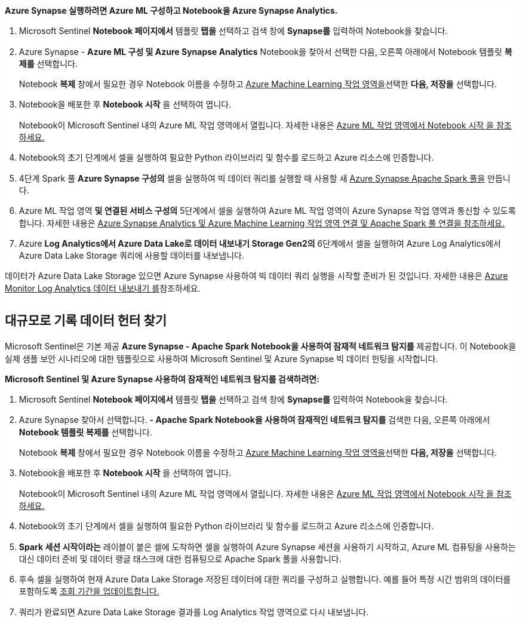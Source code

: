 **Azure Synapse 실행하려면 Azure ML 구성하고 Notebook을 Azure Synapse Analytics.**

1. Microsoft Sentinel **Notebook 페이지에서** 템플릿 **탭을** 선택하고 검색 창에 **Synapse를** 입력하여 Notebook을 찾습니다.

1. Azure Synapse - **Azure ML 구성 및 Azure Synapse Analytics** Notebook을 찾아서 선택한 다음, 오른쪽 아래에서 Notebook 템플릿 **복제를** 선택합니다.

    Notebook **복제** 창에서 필요한 경우 Notebook 이름을 수정하고 [Azure Machine Learning 작업 영역을](#connect-to-azure-ml-and-synapse-workspaces)선택한 **다음, 저장을** 선택합니다.

1. Notebook을 배포한 후 **Notebook 시작** 을 선택하여 엽니다.

    Notebook이 Microsoft Sentinel 내의 Azure ML 작업 영역에서 열립니다. 자세한 내용은 [Azure ML 작업 영역에서 Notebook 시작 을 참조하세요.](notebooks.md#launch-a-notebook-in-your-azure-ml-workspace)

1. Notebook의 초기 단계에서 셀을 실행하여 필요한 Python 라이브러리 및 함수를 로드하고 Azure 리소스에 인증합니다.

1. 4단계 Spark 풀 **Azure Synapse 구성의** 셀을 실행하여 빅 데이터 쿼리를 실행할 때 사용할 새 [Azure Synapse Apache Spark 풀을](/azure/synapse-analytics/spark/apache-spark-pool-configurations) 만듭니다.

1. Azure ML 작업 영역 **및 연결된 서비스 구성의** 5단계에서 셀을 실행하여 Azure ML 작업 영역이 Azure Synapse 작업 영역과 통신할 수 있도록 합니다. 자세한 내용은 [Azure Synapse Analytics 및 Azure Machine Learning 작업 영역 연결 및 Apache Spark 풀 연결을 참조하세요.](/azure/machine-learning/how-to-link-synapse-ml-workspaces)

1. Azure **Log Analytics에서 Azure Data Lake로 데이터 내보내기 Storage Gen2의** 6단계에서 셀을 실행하여 Azure Log Analytics에서 Azure Data Lake Storage 쿼리에 사용할 데이터를 내보냅니다.

데이터가 Azure Data Lake Storage 있으면 Azure Synapse 사용하여 빅 데이터 쿼리 실행을 시작할 준비가 된 것입니다. 자세한 내용은 [Azure Monitor Log Analytics 데이터 내보내기 를](/azure/azure-monitor/logs/logs-data-export?tabs=portal)참조하세요.

## <a name="hunt-on-historical-data-at-scale"></a>대규모로 기록 데이터 헌터 찾기

Microsoft Sentinel은 기본 제공 **Azure Synapse - Apache Spark Notebook을 사용하여 잠재적 네트워크 탐지를** 제공합니다. 이 Notebook을 실제 샘플 보안 시나리오에 대한 템플릿으로 사용하여 Microsoft Sentinel 및 Azure Synapse 빅 데이터 헌팅을 시작합니다.

**Microsoft Sentinel 및 Azure Synapse 사용하여 잠재적인 네트워크 탐지를 검색하려면:**

1. Microsoft Sentinel **Notebook 페이지에서** 템플릿 **탭을** 선택하고 검색 창에 **Synapse를** 입력하여 Notebook을 찾습니다.

1. Azure Synapse 찾아서 선택합니다. **- Apache Spark Notebook을 사용하여 잠재적인 네트워크 탐지를** 검색한 다음, 오른쪽 아래에서 **Notebook 템플릿 복제를** 선택합니다.

    Notebook **복제** 창에서 필요한 경우 Notebook 이름을 수정하고 [Azure Machine Learning 작업 영역을](#connect-to-azure-ml-and-synapse-workspaces)선택한 **다음, 저장을** 선택합니다.

1. Notebook을 배포한 후 **Notebook 시작** 을 선택하여 엽니다.

    Notebook이 Microsoft Sentinel 내의 Azure ML 작업 영역에서 열립니다. 자세한 내용은 [Azure ML 작업 영역에서 Notebook 시작 을 참조하세요.](notebooks.md#launch-a-notebook-in-your-azure-ml-workspace)

1. Notebook의 초기 단계에서 셀을 실행하여 필요한 Python 라이브러리 및 함수를 로드하고 Azure 리소스에 인증합니다.

1. **Spark 세션 시작이라는** 레이블이 붙은 셀에 도착하면 셀을 실행하여 Azure Synapse 세션을 사용하기 시작하고, Azure ML 컴퓨팅을 사용하는 대신 데이터 준비 및 데이터 랭글 태스크에 대한 컴퓨팅으로 Apache Spark 풀을 사용합니다.

1. 후속 셀을 실행하여 현재 Azure Data Lake Storage 저장된 데이터에 대한 쿼리를 구성하고 실행합니다. 예를 들어 특정 시간 범위의 데이터를 포함하도록 [조회 기간을 업데이트합니다.](#define-your-data-lookback-period)

1. 쿼리가 완료되면 Azure Data Lake Storage 결과를 Log Analytics 작업 영역으로 다시 내보냅니다.
